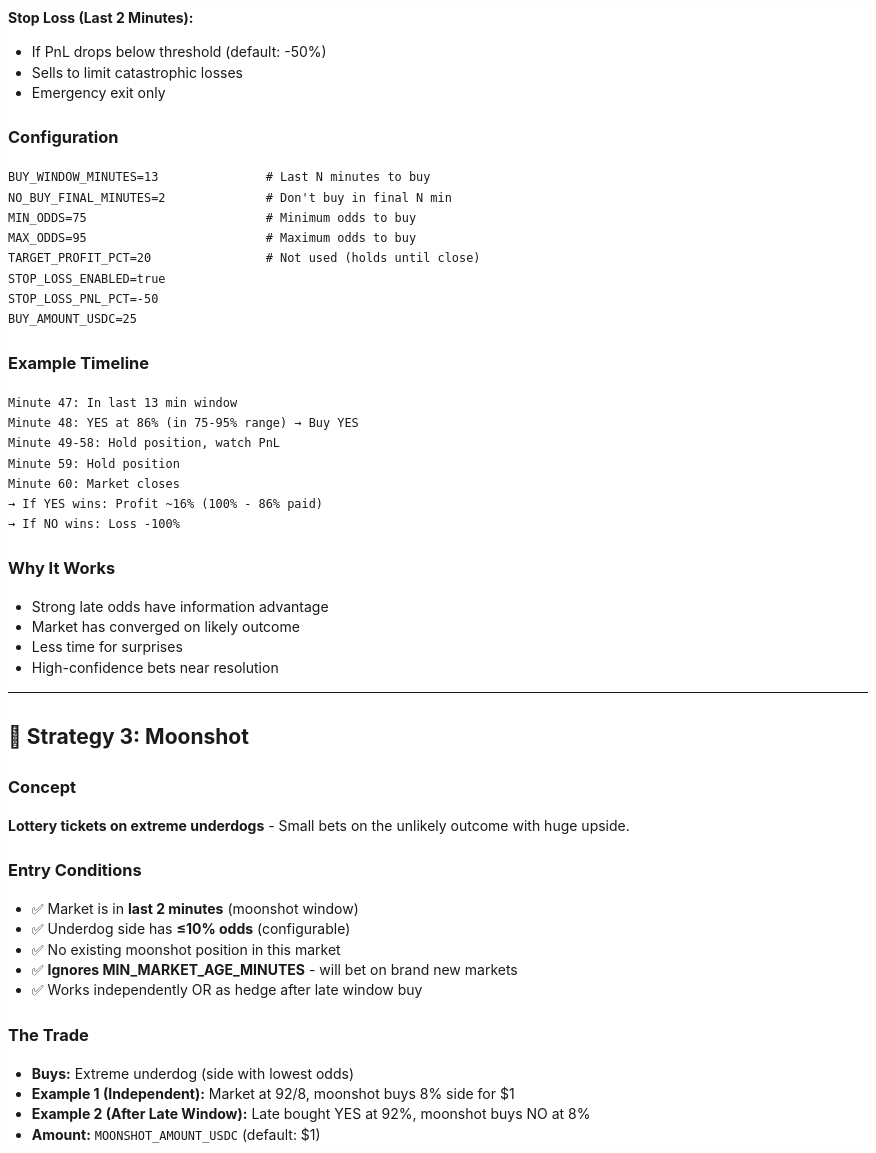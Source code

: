**Stop Loss (Last 2 Minutes):**
- If PnL drops below threshold (default: -50%)
- Sells to limit catastrophic losses
- Emergency exit only

### Configuration
```env
BUY_WINDOW_MINUTES=13               # Last N minutes to buy
NO_BUY_FINAL_MINUTES=2              # Don't buy in final N min
MIN_ODDS=75                         # Minimum odds to buy
MAX_ODDS=95                         # Maximum odds to buy
TARGET_PROFIT_PCT=20                # Not used (holds until close)
STOP_LOSS_ENABLED=true
STOP_LOSS_PNL_PCT=-50
BUY_AMOUNT_USDC=25
```

### Example Timeline
```
Minute 47: In last 13 min window
Minute 48: YES at 86% (in 75-95% range) → Buy YES
Minute 49-58: Hold position, watch PnL
Minute 59: Hold position
Minute 60: Market closes
→ If YES wins: Profit ~16% (100% - 86% paid)
→ If NO wins: Loss -100%
```

### Why It Works
- Strong late odds have information advantage
- Market has converged on likely outcome
- Less time for surprises
- High-confidence bets near resolution

---

## 🌙 Strategy 3: Moonshot

### Concept
**Lottery tickets on extreme underdogs** - Small bets on the unlikely outcome with huge upside.

### Entry Conditions
- ✅ Market is in **last 2 minutes** (moonshot window)
- ✅ Underdog side has **≤10% odds** (configurable)
- ✅ No existing moonshot position in this market
- ✅ **Ignores MIN_MARKET_AGE_MINUTES** - will bet on brand new markets
- ✅ Works independently OR as hedge after late window buy

### The Trade
- **Buys:** Extreme underdog (side with lowest odds)
- **Example 1 (Independent):** Market at 92/8, moonshot buys 8% side for $1
- **Example 2 (After Late Window):** Late bought YES at 92%, moonshot buys NO at 8%
- **Amount:** `MOONSHOT_AMOUNT_USDC` (default: $1)
